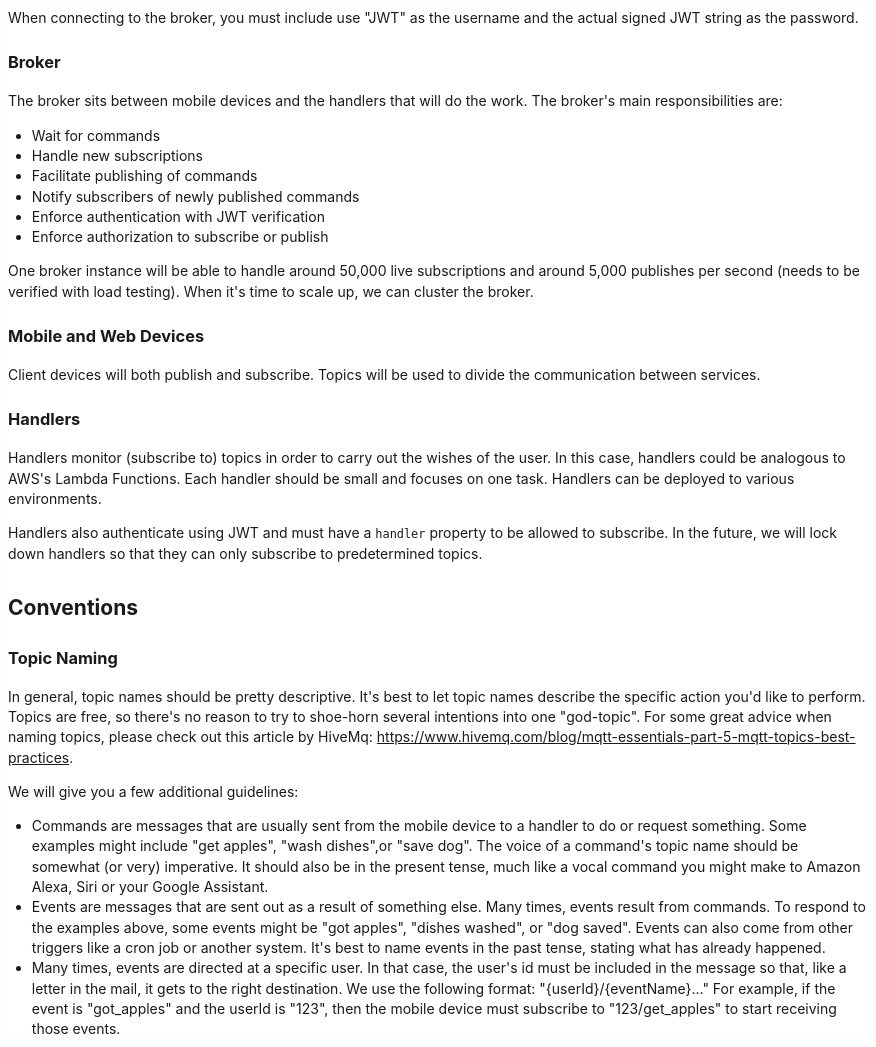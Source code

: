 When connecting to the broker, you must include use "JWT" as the username and the actual signed JWT string as the password.

### Broker

The broker sits between mobile devices and the handlers that will do the work. The broker's main responsibilities are:

- Wait for commands
- Handle new subscriptions
- Facilitate publishing of commands
- Notify subscribers of newly published commands
- Enforce authentication with JWT verification
- Enforce authorization to subscribe or publish

One broker instance will be able to handle around 50,000 live subscriptions and around 5,000 publishes per second (needs to be verified with load testing). When it's time to scale up, we can cluster the broker.

### Mobile and Web Devices

Client devices will both publish and subscribe. Topics will be used to divide the communication between services.

### Handlers

Handlers monitor (subscribe to) topics in order to carry out the wishes of the user. In this case, handlers could be analogous to AWS's Lambda Functions. Each handler should be small and focuses on one task. Handlers can be deployed to various environments.

Handlers also authenticate using JWT and must have a `handler` property to be allowed to subscribe. In the future, we will lock down handlers so that they can only subscribe to predetermined topics.

## Conventions

### Topic Naming

In general, topic names should be pretty descriptive. It's best to let topic names describe the specific action you'd like to perform. Topics are free, so there's no reason to try to shoe-horn several intentions into one "god-topic". For some great advice when naming topics, please check out this article by HiveMq: https://www.hivemq.com/blog/mqtt-essentials-part-5-mqtt-topics-best-practices.

We will give you a few additional guidelines:

- Commands are messages that are usually sent from the mobile device to a handler to do or request something. Some examples might include "get apples", "wash dishes",or "save dog". The voice of a command's topic name should be somewhat (or very) imperative. It should also be in the present tense, much like a vocal command you might make to Amazon Alexa, Siri or your Google Assistant.
- Events are messages that are sent out as a result of something else. Many times, events result from commands. To respond to the examples above, some events might be "got apples", "dishes washed", or "dog saved". Events can also come from other triggers like a cron job or another system. It's best to name events in the past tense, stating what has already happened.
- Many times, events are directed at a specific user. In that case, the user's id must be included in the message so that, like a letter in the mail, it gets to the right destination. We use the following format: "{userId}/{eventName}..." For example, if the event is "got_apples" and the userId is "123", then the mobile device must subscribe to "123/get_apples" to start receiving those events.
